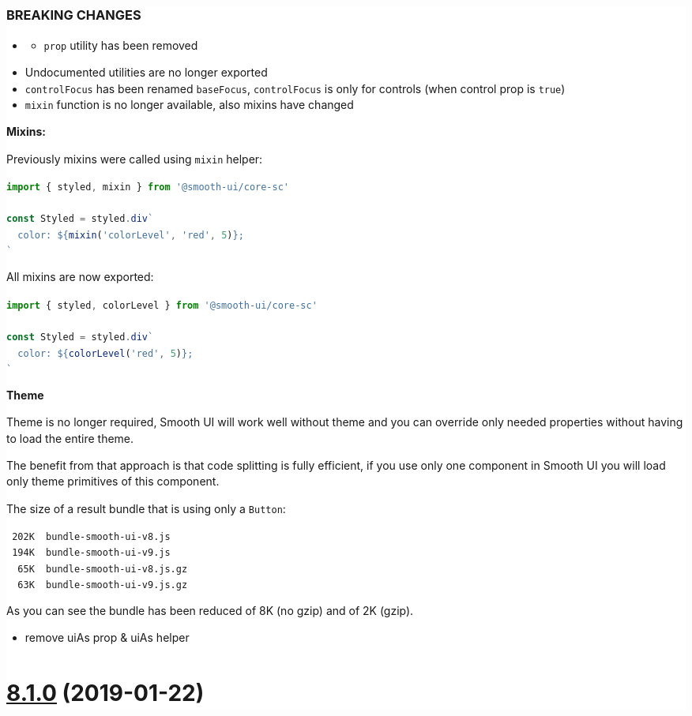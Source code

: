 ### BREAKING CHANGES

* - `prop` utility has been removed
- Undocumented utilities are no longer exported
- `controlFocus` has been renamed `baseFocus`, `controlFocus` is only
for controls (when control prop is `true`)
- `mixin` function is no longer available, also mixins have changed

**Mixins:**

Previously mixins were called using `mixin` helper:

```js
import { styled, mixin } from '@smooth-ui/core-sc'

const Styled = styled.div`
  color: ${mixin('colorLevel', 'red', 5)};
`
```

All mixins are now exported:

```js
import { styled, colorLevel } from '@smooth-ui/core-sc'

const Styled = styled.div`
  color: ${colorLevel('red', 5)};
`
```

**Theme**

Theme is no longer required, Smooth UI will work well without theme and
you can override only needed properties without having to load the
entire theme.

The benefit from that approach is that code splitting is fully
efficient, if you use only one component in Smooth UI you will load only
theme primitives of this component.

The size of a result bundle that is using only a `Button`:

```
 202K  bundle-smooth-ui-v8.js
 194K  bundle-smooth-ui-v9.js
  65K  bundle-smooth-ui-v8.js.gz
  63K  bundle-smooth-ui-v9.js.gz
```

As you can see the bundle has been reduced of 8K (no gzip) and of 2K
(gzip).
* remove uiAs prop & uiAs helper





# [8.1.0](https://github.com/smooth-code/smooth-ui/compare/v8.0.1...v8.1.0) (2019-01-22)
